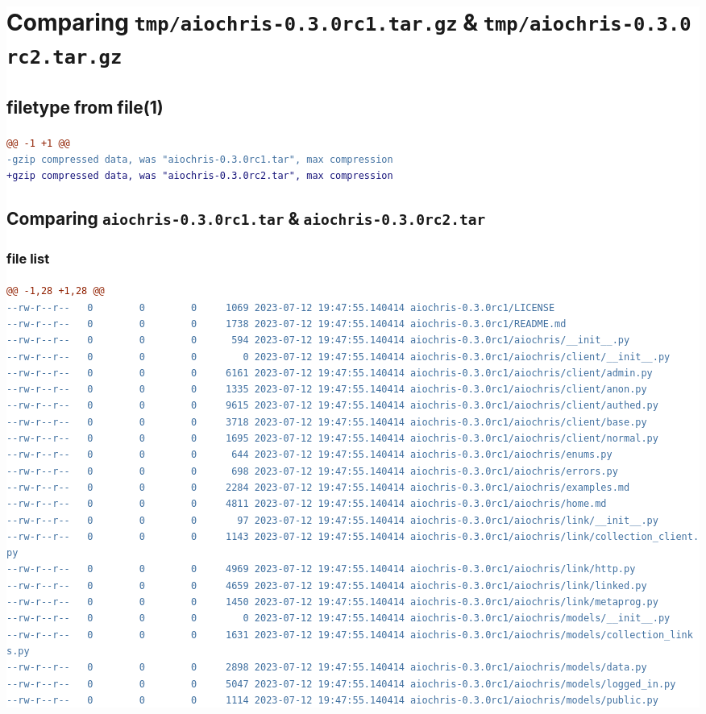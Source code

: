 # Comparing `tmp/aiochris-0.3.0rc1.tar.gz` & `tmp/aiochris-0.3.0rc2.tar.gz`

## filetype from file(1)

```diff
@@ -1 +1 @@
-gzip compressed data, was "aiochris-0.3.0rc1.tar", max compression
+gzip compressed data, was "aiochris-0.3.0rc2.tar", max compression
```

## Comparing `aiochris-0.3.0rc1.tar` & `aiochris-0.3.0rc2.tar`

### file list

```diff
@@ -1,28 +1,28 @@
--rw-r--r--   0        0        0     1069 2023-07-12 19:47:55.140414 aiochris-0.3.0rc1/LICENSE
--rw-r--r--   0        0        0     1738 2023-07-12 19:47:55.140414 aiochris-0.3.0rc1/README.md
--rw-r--r--   0        0        0      594 2023-07-12 19:47:55.140414 aiochris-0.3.0rc1/aiochris/__init__.py
--rw-r--r--   0        0        0        0 2023-07-12 19:47:55.140414 aiochris-0.3.0rc1/aiochris/client/__init__.py
--rw-r--r--   0        0        0     6161 2023-07-12 19:47:55.140414 aiochris-0.3.0rc1/aiochris/client/admin.py
--rw-r--r--   0        0        0     1335 2023-07-12 19:47:55.140414 aiochris-0.3.0rc1/aiochris/client/anon.py
--rw-r--r--   0        0        0     9615 2023-07-12 19:47:55.140414 aiochris-0.3.0rc1/aiochris/client/authed.py
--rw-r--r--   0        0        0     3718 2023-07-12 19:47:55.140414 aiochris-0.3.0rc1/aiochris/client/base.py
--rw-r--r--   0        0        0     1695 2023-07-12 19:47:55.140414 aiochris-0.3.0rc1/aiochris/client/normal.py
--rw-r--r--   0        0        0      644 2023-07-12 19:47:55.140414 aiochris-0.3.0rc1/aiochris/enums.py
--rw-r--r--   0        0        0      698 2023-07-12 19:47:55.140414 aiochris-0.3.0rc1/aiochris/errors.py
--rw-r--r--   0        0        0     2284 2023-07-12 19:47:55.140414 aiochris-0.3.0rc1/aiochris/examples.md
--rw-r--r--   0        0        0     4811 2023-07-12 19:47:55.140414 aiochris-0.3.0rc1/aiochris/home.md
--rw-r--r--   0        0        0       97 2023-07-12 19:47:55.140414 aiochris-0.3.0rc1/aiochris/link/__init__.py
--rw-r--r--   0        0        0     1143 2023-07-12 19:47:55.140414 aiochris-0.3.0rc1/aiochris/link/collection_client.py
--rw-r--r--   0        0        0     4969 2023-07-12 19:47:55.140414 aiochris-0.3.0rc1/aiochris/link/http.py
--rw-r--r--   0        0        0     4659 2023-07-12 19:47:55.140414 aiochris-0.3.0rc1/aiochris/link/linked.py
--rw-r--r--   0        0        0     1450 2023-07-12 19:47:55.140414 aiochris-0.3.0rc1/aiochris/link/metaprog.py
--rw-r--r--   0        0        0        0 2023-07-12 19:47:55.140414 aiochris-0.3.0rc1/aiochris/models/__init__.py
--rw-r--r--   0        0        0     1631 2023-07-12 19:47:55.140414 aiochris-0.3.0rc1/aiochris/models/collection_links.py
--rw-r--r--   0        0        0     2898 2023-07-12 19:47:55.140414 aiochris-0.3.0rc1/aiochris/models/data.py
--rw-r--r--   0        0        0     5047 2023-07-12 19:47:55.140414 aiochris-0.3.0rc1/aiochris/models/logged_in.py
--rw-r--r--   0        0        0     1114 2023-07-12 19:47:55.140414 aiochris-0.3.0rc1/aiochris/models/public.py
```
